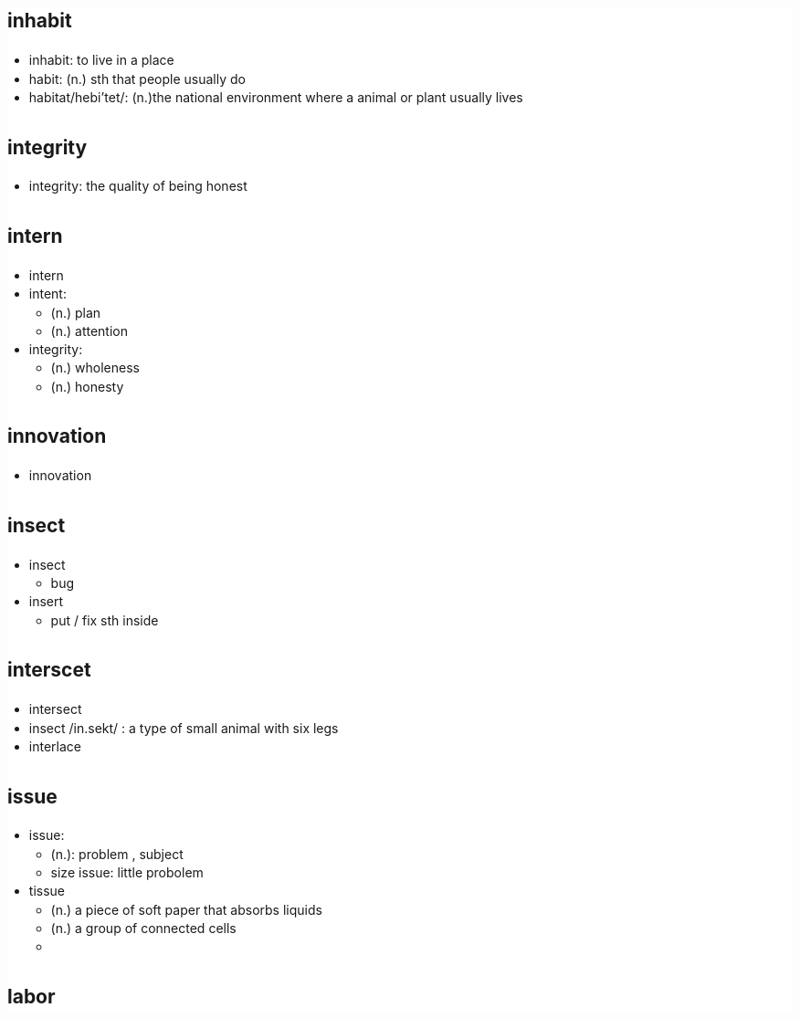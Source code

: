 ## inhabit

- inhabit: to live in a place
- habit: (n.) sth that people usually do
- habitat/hebi’tet/: (n.)the national environment where a animal or plant usually lives

## integrity

- integrity: the quality of being honest

## intern

- intern
- intent:
    - (n.) plan
    - (n.) attention
- integrity:
    - (n.) wholeness
    - (n.) honesty

## innovation

- innovation

## insect

- insect
    - bug
- insert
    - put / fix sth inside

## interscet

- intersect
- insect /in.sekt/ : a type of small animal with six legs
- interlace

## issue

- issue:
    - (n.): problem , subject
    - size issue: little probolem
- tissue
    - (n.) a piece of soft paper that absorbs liquids
    - (n.) a group of connected cells
    - 

## labor
